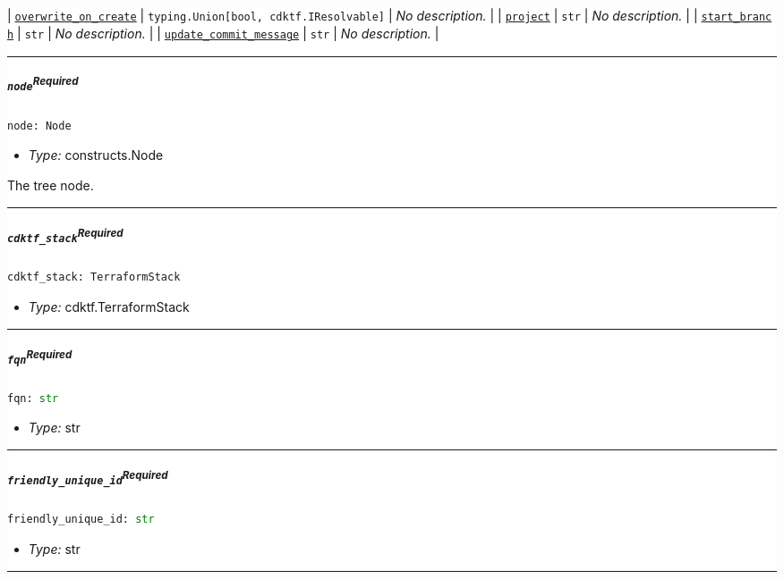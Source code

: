 | <code><a href="#@cdktf/provider-gitlab.repositoryFile.RepositoryFile.property.overwriteOnCreate">overwrite_on_create</a></code> | <code>typing.Union[bool, cdktf.IResolvable]</code> | *No description.* |
| <code><a href="#@cdktf/provider-gitlab.repositoryFile.RepositoryFile.property.project">project</a></code> | <code>str</code> | *No description.* |
| <code><a href="#@cdktf/provider-gitlab.repositoryFile.RepositoryFile.property.startBranch">start_branch</a></code> | <code>str</code> | *No description.* |
| <code><a href="#@cdktf/provider-gitlab.repositoryFile.RepositoryFile.property.updateCommitMessage">update_commit_message</a></code> | <code>str</code> | *No description.* |

---

##### `node`<sup>Required</sup> <a name="node" id="@cdktf/provider-gitlab.repositoryFile.RepositoryFile.property.node"></a>

```python
node: Node
```

- *Type:* constructs.Node

The tree node.

---

##### `cdktf_stack`<sup>Required</sup> <a name="cdktf_stack" id="@cdktf/provider-gitlab.repositoryFile.RepositoryFile.property.cdktfStack"></a>

```python
cdktf_stack: TerraformStack
```

- *Type:* cdktf.TerraformStack

---

##### `fqn`<sup>Required</sup> <a name="fqn" id="@cdktf/provider-gitlab.repositoryFile.RepositoryFile.property.fqn"></a>

```python
fqn: str
```

- *Type:* str

---

##### `friendly_unique_id`<sup>Required</sup> <a name="friendly_unique_id" id="@cdktf/provider-gitlab.repositoryFile.RepositoryFile.property.friendlyUniqueId"></a>

```python
friendly_unique_id: str
```

- *Type:* str

---
